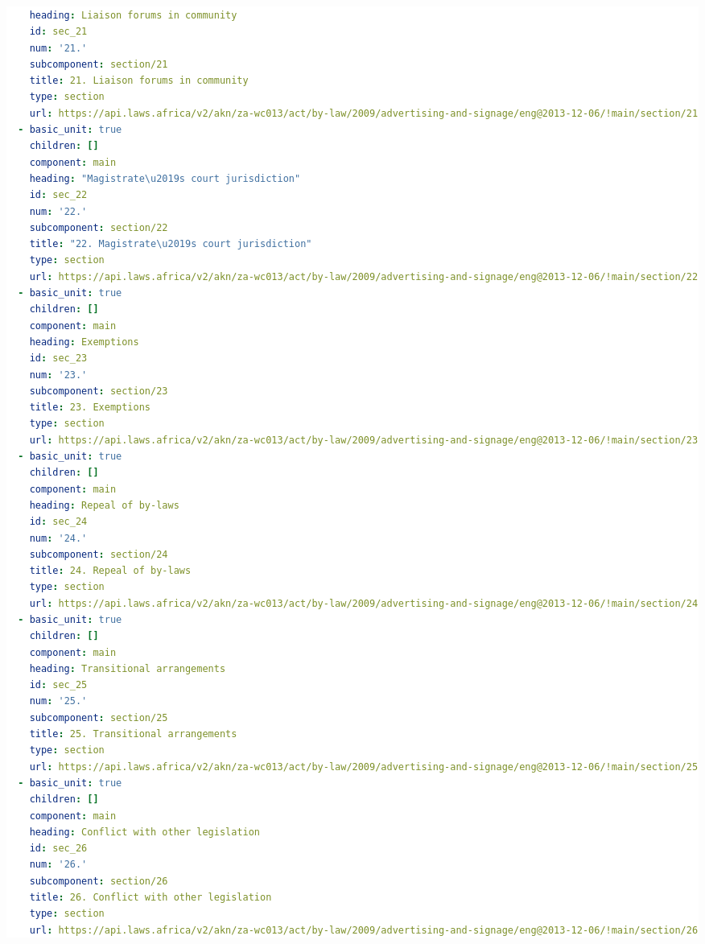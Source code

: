 ```yaml
    heading: Liaison forums in community
    id: sec_21
    num: '21.'
    subcomponent: section/21
    title: 21. Liaison forums in community
    type: section
    url: https://api.laws.africa/v2/akn/za-wc013/act/by-law/2009/advertising-and-signage/eng@2013-12-06/!main/section/21
  - basic_unit: true
    children: []
    component: main
    heading: "Magistrate\u2019s court jurisdiction"
    id: sec_22
    num: '22.'
    subcomponent: section/22
    title: "22. Magistrate\u2019s court jurisdiction"
    type: section
    url: https://api.laws.africa/v2/akn/za-wc013/act/by-law/2009/advertising-and-signage/eng@2013-12-06/!main/section/22
  - basic_unit: true
    children: []
    component: main
    heading: Exemptions
    id: sec_23
    num: '23.'
    subcomponent: section/23
    title: 23. Exemptions
    type: section
    url: https://api.laws.africa/v2/akn/za-wc013/act/by-law/2009/advertising-and-signage/eng@2013-12-06/!main/section/23
  - basic_unit: true
    children: []
    component: main
    heading: Repeal of by-laws
    id: sec_24
    num: '24.'
    subcomponent: section/24
    title: 24. Repeal of by-laws
    type: section
    url: https://api.laws.africa/v2/akn/za-wc013/act/by-law/2009/advertising-and-signage/eng@2013-12-06/!main/section/24
  - basic_unit: true
    children: []
    component: main
    heading: Transitional arrangements
    id: sec_25
    num: '25.'
    subcomponent: section/25
    title: 25. Transitional arrangements
    type: section
    url: https://api.laws.africa/v2/akn/za-wc013/act/by-law/2009/advertising-and-signage/eng@2013-12-06/!main/section/25
  - basic_unit: true
    children: []
    component: main
    heading: Conflict with other legislation
    id: sec_26
    num: '26.'
    subcomponent: section/26
    title: 26. Conflict with other legislation
    type: section
    url: https://api.laws.africa/v2/akn/za-wc013/act/by-law/2009/advertising-and-signage/eng@2013-12-06/!main/section/26
```
